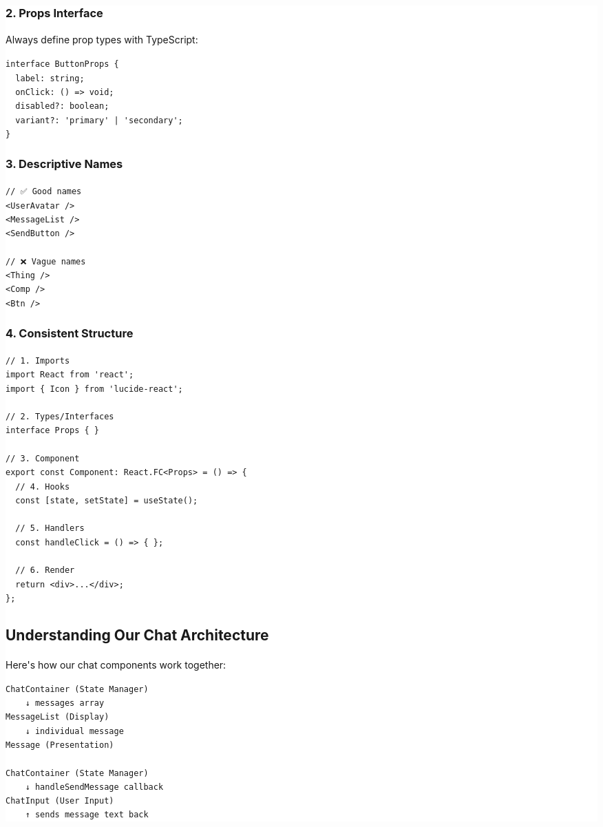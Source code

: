 ### 2. Props Interface
Always define prop types with TypeScript:

```tsx
interface ButtonProps {
  label: string;
  onClick: () => void;
  disabled?: boolean;
  variant?: 'primary' | 'secondary';
}
```

### 3. Descriptive Names
```tsx
// ✅ Good names
<UserAvatar />
<MessageList />
<SendButton />

// ❌ Vague names
<Thing />
<Comp />
<Btn />
```

### 4. Consistent Structure
```tsx
// 1. Imports
import React from 'react';
import { Icon } from 'lucide-react';

// 2. Types/Interfaces
interface Props { }

// 3. Component
export const Component: React.FC<Props> = () => {
  // 4. Hooks
  const [state, setState] = useState();
  
  // 5. Handlers
  const handleClick = () => { };
  
  // 6. Render
  return <div>...</div>;
};
```

## Understanding Our Chat Architecture

Here's how our chat components work together:

```
ChatContainer (State Manager)
    ↓ messages array
MessageList (Display)
    ↓ individual message
Message (Presentation)

ChatContainer (State Manager)
    ↓ handleSendMessage callback
ChatInput (User Input)
    ↑ sends message text back
```

